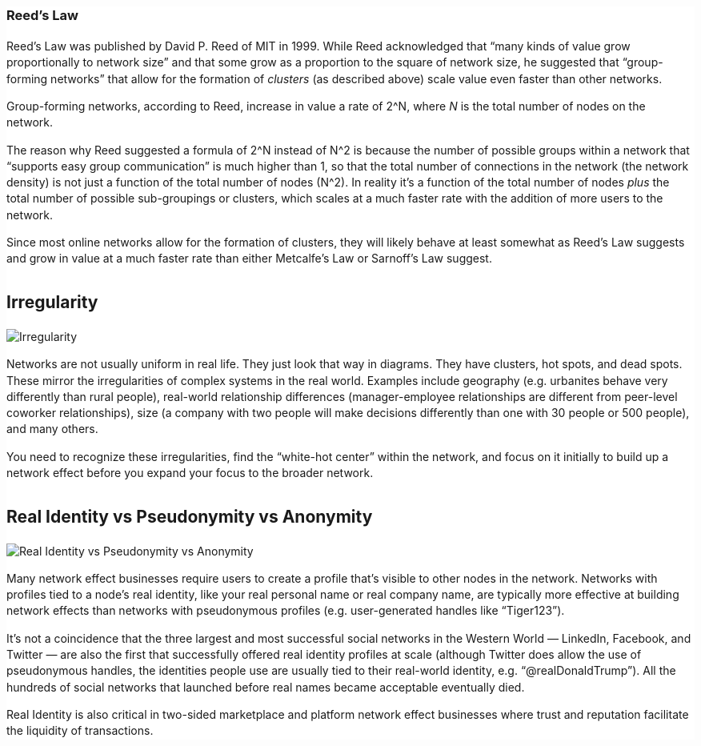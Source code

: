 ### Reed’s Law

Reed’s Law was published by David P. Reed of MIT in 1999. While Reed acknowledged that “many kinds of value grow proportionally to network size” and that some grow as a proportion to the square of network size, he suggested that “group-forming networks” that allow for the formation of _clusters_ (as described above) scale value even faster than other networks.

Group-forming networks, according to Reed, increase in value a rate of 2^N, where _N_ is the total number of nodes on the network.

The reason why Reed suggested a formula of 2^N instead of N^2 is because the number of possible groups within a network that “supports easy group communication” is much higher than 1, so that the total number of connections in the network (the network density) is not just a function of the total number of nodes (N^2). In reality it’s a function of the total number of nodes _plus_ the total number of possible sub-groupings or clusters, which scales at a much faster rate with the addition of more users to the network.

Since most online networks allow for the formation of clusters, they will likely behave at least somewhat as Reed’s Law suggests and grow in value at a much faster rate than either Metcalfe’s Law or Sarnoff’s Law suggest.

## Irregularity

![Irregularity](https://cdn-dlmea.nitrocdn.com/zPRfHNIhqrsCfJfMGAXOiBAnyaHDLmzI/assets/static/optimized/rev-c78cbbd/wp-content/uploads/2019/07/Irregular.png)

Networks are not usually uniform in real life. They just look that way in diagrams. They have clusters, hot spots, and dead spots. These mirror the irregularities of complex systems in the real world. Examples include geography (e.g. urbanites behave very differently than rural people), real-world relationship differences (manager-employee relationships are different from peer-level coworker relationships), size (a company with two people will make decisions differently than one with 30 people or 500 people), and many others.

You need to recognize these irregularities, find the “white-hot center” within the network, and focus on it initially to build up a network effect before you expand your focus to the broader network.

## Real Identity vs Pseudonymity vs Anonymity

![Real Identity vs Pseudonymity vs Anonymity](https://cdn-dlmea.nitrocdn.com/zPRfHNIhqrsCfJfMGAXOiBAnyaHDLmzI/assets/static/optimized/rev-c78cbbd/wp-content/uploads/2019/07/Identity.png)

Many network effect businesses require users to create a profile that’s visible to other nodes in the network. Networks with profiles tied to a node’s real identity, like your real personal name or real company name, are typically more effective at building network effects than networks with pseudonymous profiles (e.g. user-generated handles like “Tiger123”).

It’s not a coincidence that the three largest and most successful social networks in the Western World — LinkedIn, Facebook, and Twitter — are also the first that successfully offered real identity profiles at scale (although Twitter does allow the use of pseudonymous handles, the identities people use are usually tied to their real-world identity, e.g. “@realDonaldTrump”). All the hundreds of social networks that launched before real names became acceptable eventually died.

Real Identity is also critical in two-sided marketplace and platform network effect businesses where trust and reputation facilitate the liquidity of transactions.
